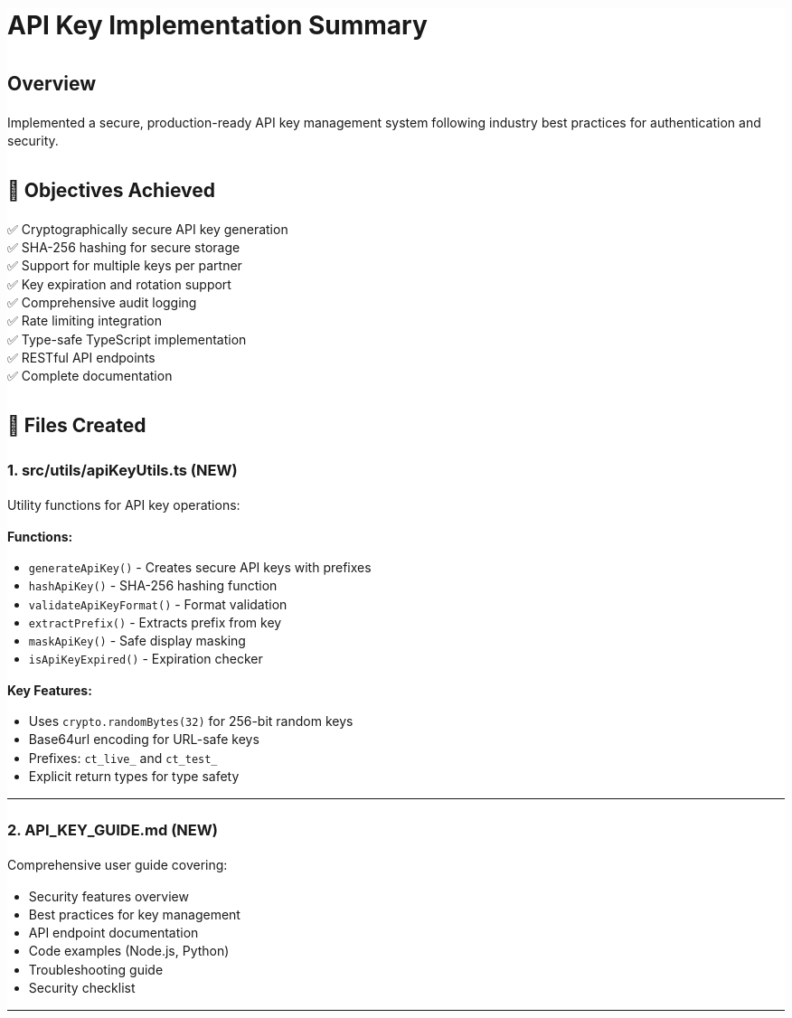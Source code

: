 # API Key Implementation Summary

## Overview

Implemented a secure, production-ready API key management system following industry best practices for authentication and security.

## 🎯 Objectives Achieved

✅ Cryptographically secure API key generation  
✅ SHA-256 hashing for secure storage  
✅ Support for multiple keys per partner  
✅ Key expiration and rotation support  
✅ Comprehensive audit logging  
✅ Rate limiting integration  
✅ Type-safe TypeScript implementation  
✅ RESTful API endpoints  
✅ Complete documentation

## 📁 Files Created

### 1. **src/utils/apiKeyUtils.ts** (NEW)

Utility functions for API key operations:

**Functions:**

-  `generateApiKey()` - Creates secure API keys with prefixes
-  `hashApiKey()` - SHA-256 hashing function
-  `validateApiKeyFormat()` - Format validation
-  `extractPrefix()` - Extracts prefix from key
-  `maskApiKey()` - Safe display masking
-  `isApiKeyExpired()` - Expiration checker

**Key Features:**

-  Uses `crypto.randomBytes(32)` for 256-bit random keys
-  Base64url encoding for URL-safe keys
-  Prefixes: `ct_live_` and `ct_test_`
-  Explicit return types for type safety

---

### 2. **API_KEY_GUIDE.md** (NEW)

Comprehensive user guide covering:

-  Security features overview
-  Best practices for key management
-  API endpoint documentation
-  Code examples (Node.js, Python)
-  Troubleshooting guide
-  Security checklist

---